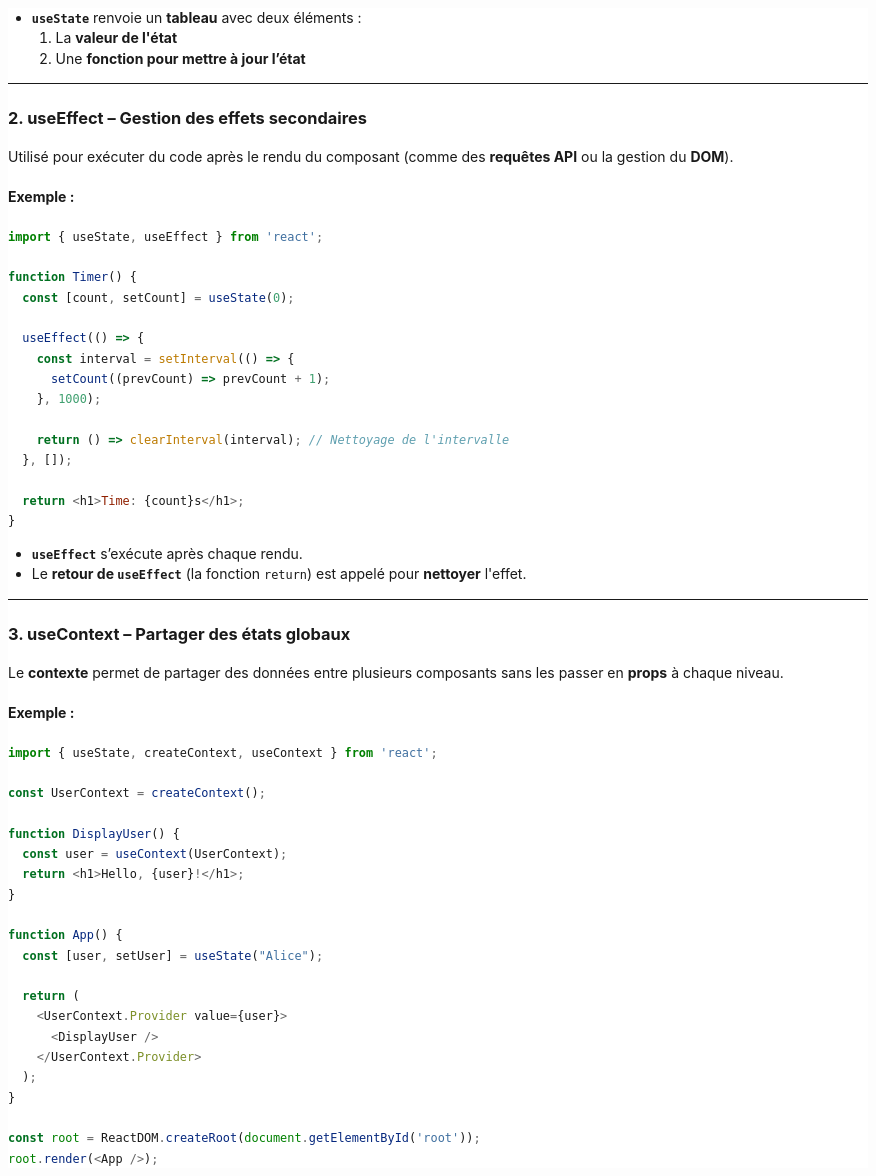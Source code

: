 - **`useState`** renvoie un **tableau** avec deux éléments :  
  1. La **valeur de l'état**  
  2. Une **fonction pour mettre à jour l’état**  

---

### 2. **useEffect** – Gestion des effets secondaires

Utilisé pour exécuter du code après le rendu du composant (comme des **requêtes API** ou la gestion du **DOM**).

#### Exemple :

```javascript
import { useState, useEffect } from 'react';

function Timer() {
  const [count, setCount] = useState(0);

  useEffect(() => {
    const interval = setInterval(() => {
      setCount((prevCount) => prevCount + 1);
    }, 1000);

    return () => clearInterval(interval); // Nettoyage de l'intervalle
  }, []);

  return <h1>Time: {count}s</h1>;
}
```

- **`useEffect`** s’exécute après chaque rendu.
- Le **retour de `useEffect`** (la fonction `return`) est appelé pour **nettoyer** l'effet.

---

### 3. **useContext** – Partager des états globaux

Le **contexte** permet de partager des données entre plusieurs composants sans les passer en **props** à chaque niveau.

#### Exemple :

```javascript
import { useState, createContext, useContext } from 'react';

const UserContext = createContext();

function DisplayUser() {
  const user = useContext(UserContext);
  return <h1>Hello, {user}!</h1>;
}

function App() {
  const [user, setUser] = useState("Alice");

  return (
    <UserContext.Provider value={user}>
      <DisplayUser />
    </UserContext.Provider>
  );
}

const root = ReactDOM.createRoot(document.getElementById('root'));
root.render(<App />);
```
